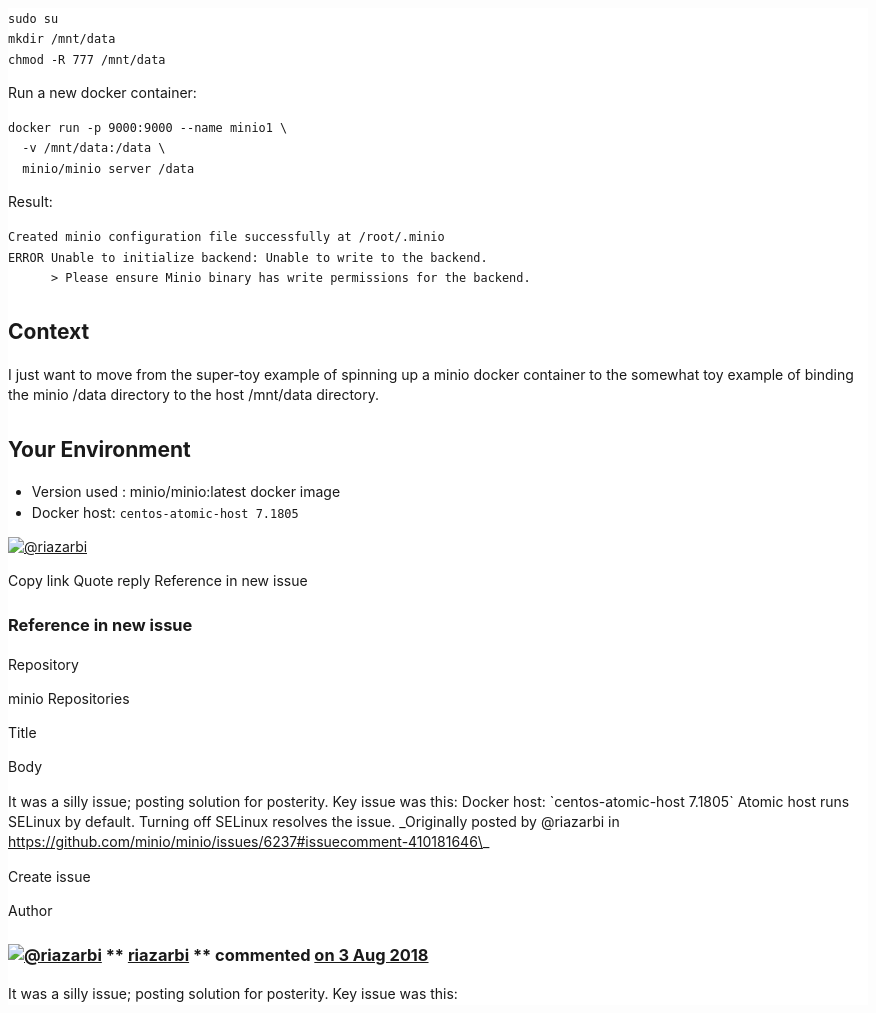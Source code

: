     sudo su
    mkdir /mnt/data
    chmod -R 777 /mnt/data
    

Run a new docker container:

    docker run -p 9000:9000 --name minio1 \
      -v /mnt/data:/data \
      minio/minio server /data
    

Result:

    Created minio configuration file successfully at /root/.minio                                                                                                                                                 
    ERROR Unable to initialize backend: Unable to write to the backend.                                                                                                                                           
          > Please ensure Minio binary has write permissions for the backend.
    

Context
-------

I just want to move from the super-toy example of spinning up a minio docker container to the somewhat toy example of binding the minio /data directory to the host /mnt/data directory.

Your Environment
----------------

*   Version used : minio/minio:latest docker image
*   Docker host: `centos-atomic-host 7.1805`

[![@riazarbi](https://avatars3.githubusercontent.com/u/13433911?s=88&v=4)](https://github.com/riazarbi)

Copy link Quote reply Reference in new issue

### Reference in new issue

Repository

 minio Repositories 

Title

Body

It was a silly issue; posting solution for posterity. Key issue was this: Docker host: \`centos-atomic-host 7.1805\` Atomic host runs SELinux by default. Turning off SELinux resolves the issue. \_Originally posted by @riazarbi in https://github.com/minio/minio/issues/6237#issuecomment-410181646\_

Create issue

Author

### [![@riazarbi](https://avatars2.githubusercontent.com/u/13433911?s=60&v=4)](https://github.com/riazarbi) ** [riazarbi](https://github.com/riazarbi) ** commented [on 3 Aug 2018](#) 

It was a silly issue; posting solution for posterity. Key issue was this:
